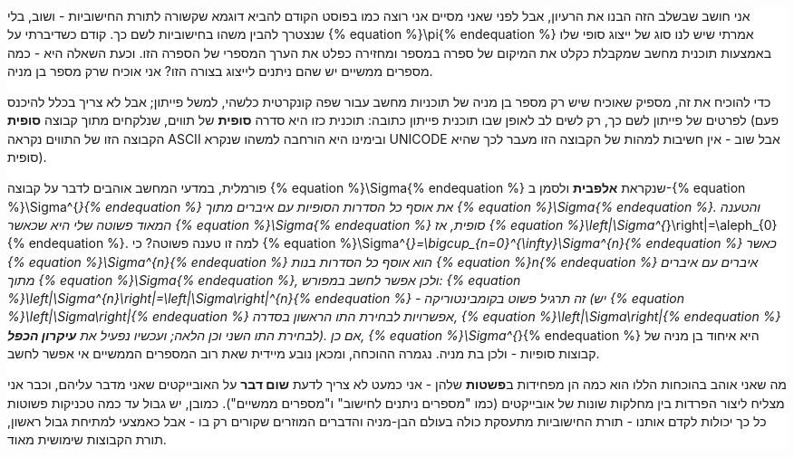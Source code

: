 אני חושב שבשלב הזה הבנו את הרעיון, אבל לפני שאני מסיים אני רוצה כמו בפוסט הקודם להביא דוגמא שקשורה לתורת החישוביות - ושוב, בלי שנצטרך להבין משהו בחישוביות לשם כך. קודם כשדיברתי על {% equation %}\pi{% endequation %} אמרתי שיש לנו סוג של ייצוג סופי שלו באמצעות תוכנית מחשב שמקבלת כקלט את המיקום של ספרה במספר ומחזירה כפלט את הערך המספרי של הספרה הזו. וכעת השאלה היא - כמה מספרים ממשיים יש שהם ניתנים לייצוג בצורה הזו? אני אוכיח שרק מספר בן מניה.

כדי להוכיח את זה, מספיק שאוכיח שיש רק מספר בן מניה של תוכניות מחשב עבור שפה קונקרטית כלשהי, למשל פייתון; אבל לא צריך בכלל להיכנס לפרטים של פייתון לשם כך, רק לשים לב לאופן שבו תוכנית פייתון כתובה: תוכנית כזו היא סדרה <strong>סופית</strong> של תווים, שנלקחים מתוך קבוצה <strong>סופית</strong> (פעם הקבוצה הזו של התווים נקראה ASCII ובימינו היא הורחבה למשהו שנקרא UNICODE אבל שוב - אין חשיבות למהות של הקבוצה הזו מעבר לכך שהיא סופית).

פורמלית, במדעי המחשב אוהבים לדבר על קבוצה {% equation %}\Sigma{% endequation %} שנקראת <strong>אלפבית</strong> ולסמן ב-{% equation %}\Sigma^{*}{% endequation %} את אוסף כל הסדרות הסופיות עם איברים מתוך {% equation %}\Sigma{% endequation %}. והטענה המאוד פשוטה שלי היא שכאשר {% equation %}\Sigma{% endequation %} סופית, אז {% equation %}\left|\Sigma^{*}\right|=\aleph_{0}{% endequation %}. למה זו טענה פשוטה? כי {% equation %}\Sigma^{*}=\bigcup_{n=0}^{\infty}\Sigma^{n}{% endequation %} כאשר {% equation %}\Sigma^{n}{% endequation %} הוא אוסף כל הסדרות בנות {% equation %}n{% endequation %} איברים עם איברים מתוך {% equation %}\Sigma{% endequation %}, ולכן אפשר לחשב במפורש: {% equation %}\left|\Sigma^{n}\right|=\left|\Sigma\right|^{n}{% endequation %} - זה תרגיל פשוט בקומבינטוריקה (יש {% equation %}\left|\Sigma\right|{% endequation %} אפשרויות לבחירת התו הראשון בסדרה, {% equation %}\left|\Sigma\right|{% endequation %} לבחירת התו השני וכן הלאה; ועכשיו נפעיל את <strong>עיקרון הכפל</strong>). אם כן, {% equation %}\Sigma^{*}{% endequation %} היא איחוד בן מניה של קבוצות סופיות - ולכן בת מניה. נגמרה ההוכחה, ומכאן נובע מיידית שאת רוב המספרים הממשיים אי אפשר לחשב.

מה שאני אוהב בהוכחות הללו הוא כמה הן מפחידות ב<strong>פשטות</strong> שלהן - אני כמעט לא צריך לדעת <strong>שום דבר</strong> על האובייקטים שאני מדבר עליהם, וכבר אני מצליח ליצור הפרדות בין מחלקות שונות של אובייקטים (כמו "מספרים ניתנים לחישוב" ו"מספרים ממשיים"). כמובן, יש גבול עד כמה טכניקות פשוטות כל כך יכולות לקדם אותנו - תורת החישוביות מתעסקת כולה בעולם הבן-מניה והדברים המוזרים שקורים רק בו - אבל כאמצעי למתיחת גבול ראשון, תורת הקבוצות שימושית מאוד. 
